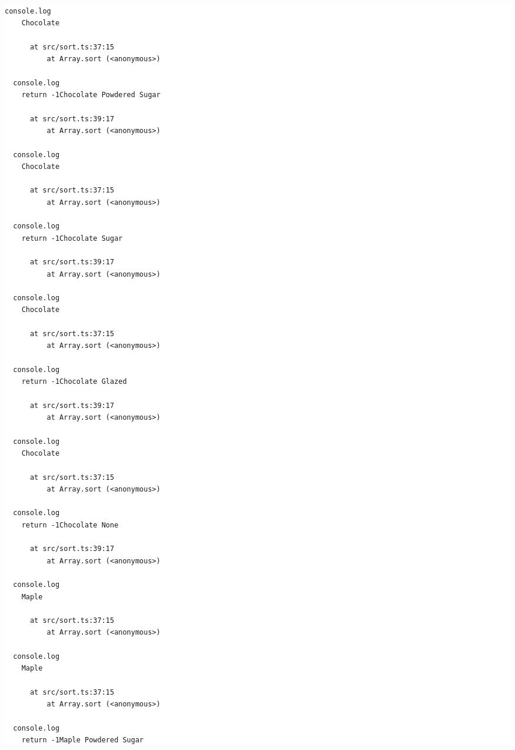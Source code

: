 ```tsx
console.log
    Chocolate

      at src/sort.ts:37:15
          at Array.sort (<anonymous>)

  console.log
    return -1Chocolate Powdered Sugar

      at src/sort.ts:39:17
          at Array.sort (<anonymous>)

  console.log
    Chocolate

      at src/sort.ts:37:15
          at Array.sort (<anonymous>)

  console.log
    return -1Chocolate Sugar

      at src/sort.ts:39:17
          at Array.sort (<anonymous>)

  console.log
    Chocolate

      at src/sort.ts:37:15
          at Array.sort (<anonymous>)

  console.log
    return -1Chocolate Glazed

      at src/sort.ts:39:17
          at Array.sort (<anonymous>)

  console.log
    Chocolate

      at src/sort.ts:37:15
          at Array.sort (<anonymous>)

  console.log
    return -1Chocolate None

      at src/sort.ts:39:17
          at Array.sort (<anonymous>)

  console.log
    Maple

      at src/sort.ts:37:15
          at Array.sort (<anonymous>)

  console.log
    Maple

      at src/sort.ts:37:15
          at Array.sort (<anonymous>)

  console.log
    return -1Maple Powdered Sugar

```